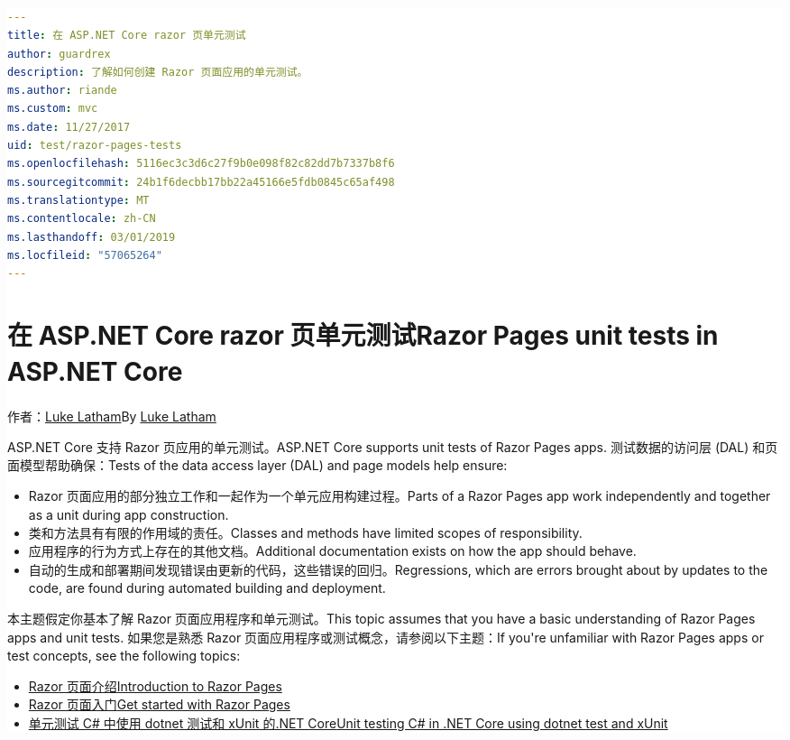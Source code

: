 ```yaml
---
title: 在 ASP.NET Core razor 页单元测试
author: guardrex
description: 了解如何创建 Razor 页面应用的单元测试。
ms.author: riande
ms.custom: mvc
ms.date: 11/27/2017
uid: test/razor-pages-tests
ms.openlocfilehash: 5116ec3c3d6c27f9b0e098f82c82dd7b7337b8f6
ms.sourcegitcommit: 24b1f6decbb17bb22a45166e5fdb0845c65af498
ms.translationtype: MT
ms.contentlocale: zh-CN
ms.lasthandoff: 03/01/2019
ms.locfileid: "57065264"
---
```

# <a name="razor-pages-unit-tests-in-aspnet-core"></a><span data-ttu-id="a9b85-103">在 ASP.NET Core razor 页单元测试</span><span class="sxs-lookup"><span data-stu-id="a9b85-103">Razor Pages unit tests in ASP.NET Core</span></span>

<span data-ttu-id="a9b85-104">作者：[Luke Latham](https://github.com/guardrex)</span><span class="sxs-lookup"><span data-stu-id="a9b85-104">By [Luke Latham](https://github.com/guardrex)</span></span>

<span data-ttu-id="a9b85-105">ASP.NET Core 支持 Razor 页应用的单元测试。</span><span class="sxs-lookup"><span data-stu-id="a9b85-105">ASP.NET Core supports unit tests of Razor Pages apps.</span></span> <span data-ttu-id="a9b85-106">测试数据的访问层 (DAL) 和页面模型帮助确保：</span><span class="sxs-lookup"><span data-stu-id="a9b85-106">Tests of the data access layer (DAL) and page models help ensure:</span></span>

* <span data-ttu-id="a9b85-107">Razor 页面应用的部分独立工作和一起作为一个单元应用构建过程。</span><span class="sxs-lookup"><span data-stu-id="a9b85-107">Parts of a Razor Pages app work independently and together as a unit during app construction.</span></span>
* <span data-ttu-id="a9b85-108">类和方法具有有限的作用域的责任。</span><span class="sxs-lookup"><span data-stu-id="a9b85-108">Classes and methods have limited scopes of responsibility.</span></span>
* <span data-ttu-id="a9b85-109">应用程序的行为方式上存在的其他文档。</span><span class="sxs-lookup"><span data-stu-id="a9b85-109">Additional documentation exists on how the app should behave.</span></span>
* <span data-ttu-id="a9b85-110">自动的生成和部署期间发现错误由更新的代码，这些错误的回归。</span><span class="sxs-lookup"><span data-stu-id="a9b85-110">Regressions, which are errors brought about by updates to the code, are found during automated building and deployment.</span></span>

<span data-ttu-id="a9b85-111">本主题假定你基本了解 Razor 页面应用程序和单元测试。</span><span class="sxs-lookup"><span data-stu-id="a9b85-111">This topic assumes that you have a basic understanding of Razor Pages apps and unit tests.</span></span> <span data-ttu-id="a9b85-112">如果您是熟悉 Razor 页面应用程序或测试概念，请参阅以下主题：</span><span class="sxs-lookup"><span data-stu-id="a9b85-112">If you're unfamiliar with Razor Pages apps or test concepts, see the following topics:</span></span>

* [<span data-ttu-id="a9b85-113">Razor 页面介绍</span><span class="sxs-lookup"><span data-stu-id="a9b85-113">Introduction to Razor Pages</span></span>](xref:razor-pages/index)
* [<span data-ttu-id="a9b85-114">Razor 页面入门</span><span class="sxs-lookup"><span data-stu-id="a9b85-114">Get started with Razor Pages</span></span>](xref:tutorials/razor-pages/razor-pages-start)
* [<span data-ttu-id="a9b85-115">单元测试 C# 中使用 dotnet 测试和 xUnit 的.NET Core</span><span class="sxs-lookup"><span data-stu-id="a9b85-115">Unit testing C# in .NET Core using dotnet test and xUnit</span></span>](/dotnet/articles/core/testing/unit-testing-with-dotnet-test)
